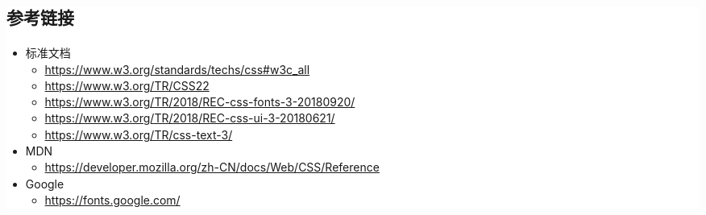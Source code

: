 
## 参考链接

- 标准文档
    - https://www.w3.org/standards/techs/css#w3c_all
    - https://www.w3.org/TR/CSS22
    - https://www.w3.org/TR/2018/REC-css-fonts-3-20180920/
    - https://www.w3.org/TR/2018/REC-css-ui-3-20180621/
    - https://www.w3.org/TR/css-text-3/
- MDN
    - https://developer.mozilla.org/zh-CN/docs/Web/CSS/Reference
- Google
    - https://fonts.google.com/




